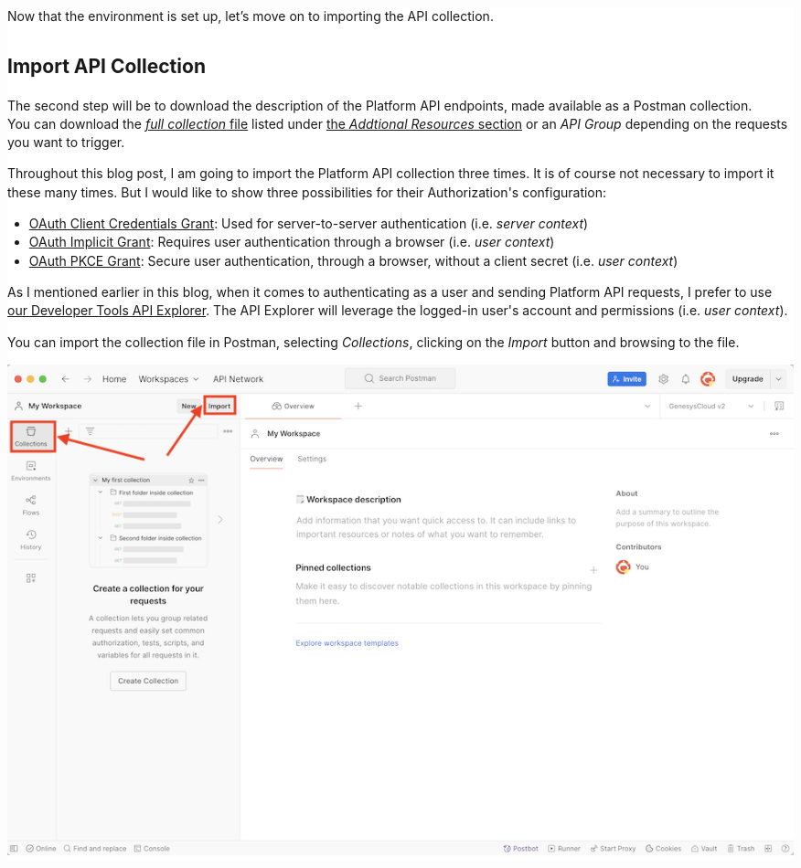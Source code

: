 Now that the environment is set up, let’s move on to importing the API collection.

## Import API Collection

The second step will be to download the description of the Platform API endpoints, made available as a Postman collection.  
You can download the [*full collection* file](https://developer-content.genesys.cloud/data/postman/collections/full.json) listed under [the *Addtional Resources* section](/platform/api/postman) or an *API Group* depending on the requests you want to trigger.

Throughout this blog post, I am going to import the Platform API collection three times. It is of course not necessary to import it these many times. But I would like to show three possibilities for their Authorization's configuration:
- [OAuth Client Credentials Grant](/authorization/platform-auth/use-client-credentials): Used for server-to-server authentication (i.e. *server context*)
- [OAuth Implicit Grant](/authorization/platform-auth/use-implicit-grant): Requires user authentication through a browser (i.e. *user context*)
- [OAuth PKCE Grant](/authorization/platform-auth/use-pkce): Secure user authentication, through a browser, without a client secret (i.e. *user context*)

As I mentioned earlier in this blog, when it comes to authenticating as a user and sending Platform API requests, I prefer to use [our Developer Tools API Explorer](/devapps/api-explorer). The API Explorer will leverage the logged-in user's account and permissions (i.e. *user context*).

You can import the collection file in Postman, selecting *Collections*, clicking on the *Import* button and browsing to the file.  

![Postman Collection](postman-collection-1.png)
